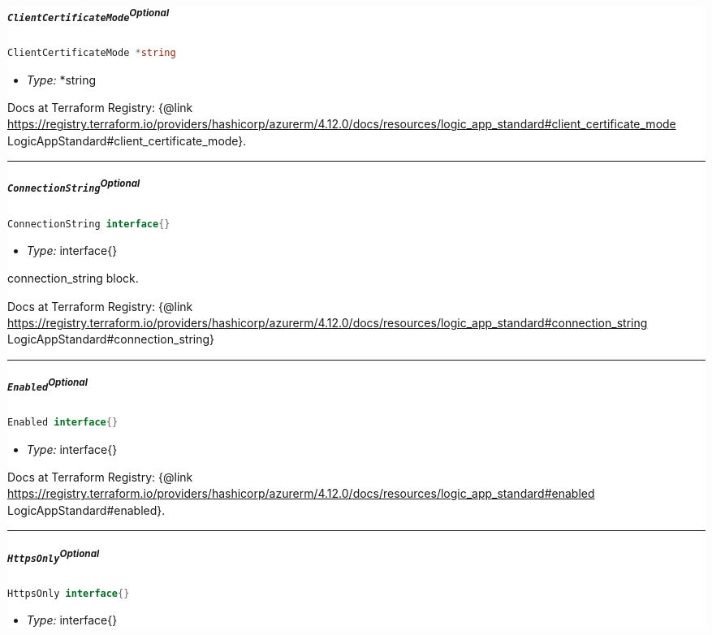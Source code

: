 
##### `ClientCertificateMode`<sup>Optional</sup> <a name="ClientCertificateMode" id="@cdktf/provider-azurerm.logicAppStandard.LogicAppStandardConfig.property.clientCertificateMode"></a>

```go
ClientCertificateMode *string
```

- *Type:* *string

Docs at Terraform Registry: {@link https://registry.terraform.io/providers/hashicorp/azurerm/4.12.0/docs/resources/logic_app_standard#client_certificate_mode LogicAppStandard#client_certificate_mode}.

---

##### `ConnectionString`<sup>Optional</sup> <a name="ConnectionString" id="@cdktf/provider-azurerm.logicAppStandard.LogicAppStandardConfig.property.connectionString"></a>

```go
ConnectionString interface{}
```

- *Type:* interface{}

connection_string block.

Docs at Terraform Registry: {@link https://registry.terraform.io/providers/hashicorp/azurerm/4.12.0/docs/resources/logic_app_standard#connection_string LogicAppStandard#connection_string}

---

##### `Enabled`<sup>Optional</sup> <a name="Enabled" id="@cdktf/provider-azurerm.logicAppStandard.LogicAppStandardConfig.property.enabled"></a>

```go
Enabled interface{}
```

- *Type:* interface{}

Docs at Terraform Registry: {@link https://registry.terraform.io/providers/hashicorp/azurerm/4.12.0/docs/resources/logic_app_standard#enabled LogicAppStandard#enabled}.

---

##### `HttpsOnly`<sup>Optional</sup> <a name="HttpsOnly" id="@cdktf/provider-azurerm.logicAppStandard.LogicAppStandardConfig.property.httpsOnly"></a>

```go
HttpsOnly interface{}
```

- *Type:* interface{}
